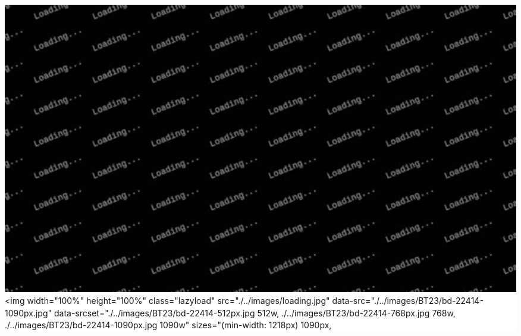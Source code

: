 <img width="100%" height="100%" class="lazyload" src="./../images/loading.jpg"
  data-src="./../images/BT23/tv-22414-1090px.jpg"
  data-srcset="./../images/BT23/tv-22414-512px.jpg 512w,
  ./../images/BT23/tv-22414-768px.jpg 768w,
  ./../images/BT23/tv-22414-1090px.jpg 1090w"
  sizes="(min-width: 1218px) 1090px,
  (min-width: 768px) 87vw,
  89vw" />
 <img width="100%" height="100%" class="lazyload" src="./../images/loading.jpg"
  data-src="./../images/BT23/bd-22414-1090px.jpg"
  data-srcset="./../images/BT23/bd-22414-512px.jpg 512w,
  ./../images/BT23/bd-22414-768px.jpg 768w,
  ./../images/BT23/bd-22414-1090px.jpg 1090w"
  sizes="(min-width: 1218px) 1090px,